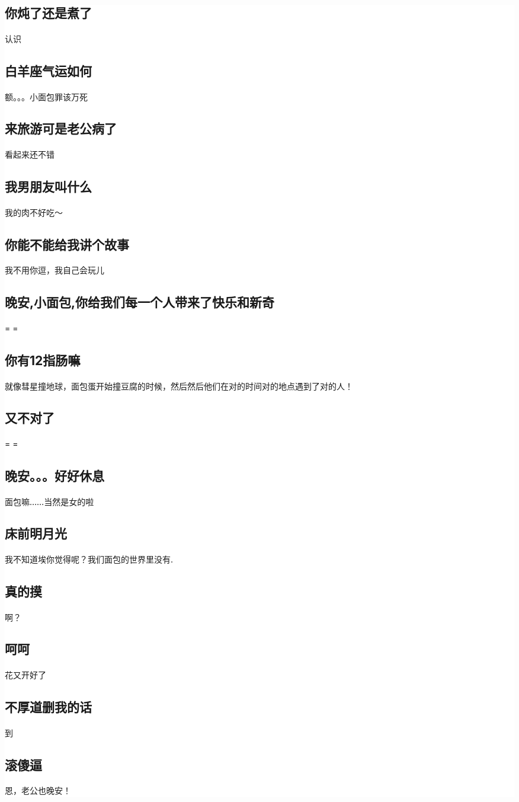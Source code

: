 ## 你炖了还是煮了
认识

## 白羊座气运如何
额。。。小面包罪该万死

## 来旅游可是老公病了
看起来还不错

## 我男朋友叫什么
我的肉不好吃～

## 你能不能给我讲个故事
我不用你逗，我自己会玩儿

## 晚安,小面包,你给我们每一个人带来了快乐和新奇
= =

## 你有12指肠嘛
就像彗星撞地球，面包蛋开始撞豆腐的时候，然后然后他们在对的时间对的地点遇到了对的人！

## 又不对了
= =

## 晚安。。。好好休息
面包嘛……当然是女的啦

## 床前明月光
我不知道埃你觉得呢？我们面包的世界里没有.

## 真的摸
啊？

## 呵呵
花又开好了

## 不厚道删我的话
到

## 滚傻逼
恩，老公也晚安！
